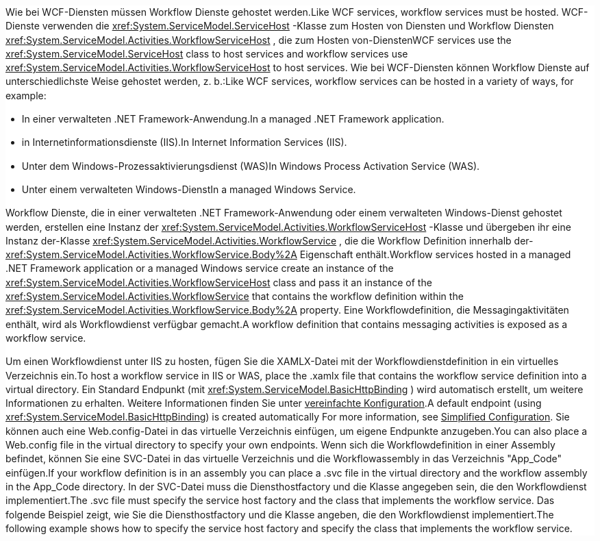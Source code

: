 <span data-ttu-id="79967-143">Wie bei WCF-Diensten müssen Workflow Dienste gehostet werden.</span><span class="sxs-lookup"><span data-stu-id="79967-143">Like WCF services, workflow services must be hosted.</span></span> <span data-ttu-id="79967-144">WCF-Dienste verwenden die <xref:System.ServiceModel.ServiceHost> -Klasse zum Hosten von Diensten und Workflow Diensten <xref:System.ServiceModel.Activities.WorkflowServiceHost> , die zum Hosten von-Diensten</span><span class="sxs-lookup"><span data-stu-id="79967-144">WCF services use the <xref:System.ServiceModel.ServiceHost> class to host services and workflow services use <xref:System.ServiceModel.Activities.WorkflowServiceHost> to host services.</span></span> <span data-ttu-id="79967-145">Wie bei WCF-Diensten können Workflow Dienste auf unterschiedlichste Weise gehostet werden, z. b.:</span><span class="sxs-lookup"><span data-stu-id="79967-145">Like WCF services, workflow services can be hosted in a variety of ways, for example:</span></span>

- <span data-ttu-id="79967-146">In einer verwalteten .NET Framework-Anwendung.</span><span class="sxs-lookup"><span data-stu-id="79967-146">In a managed .NET Framework application.</span></span>

- <span data-ttu-id="79967-147">in Internetinformationsdienste (IIS).</span><span class="sxs-lookup"><span data-stu-id="79967-147">In Internet Information Services (IIS).</span></span>

- <span data-ttu-id="79967-148">Unter dem Windows-Prozessaktivierungsdienst (WAS)</span><span class="sxs-lookup"><span data-stu-id="79967-148">In Windows Process Activation Service (WAS).</span></span>

- <span data-ttu-id="79967-149">Unter einem verwalteten Windows-Dienst</span><span class="sxs-lookup"><span data-stu-id="79967-149">In a managed Windows Service.</span></span>

<span data-ttu-id="79967-150">Workflow Dienste, die in einer verwalteten .NET Framework-Anwendung oder einem verwalteten Windows-Dienst gehostet werden, erstellen eine Instanz der <xref:System.ServiceModel.Activities.WorkflowServiceHost> -Klasse und übergeben ihr eine Instanz der-Klasse <xref:System.ServiceModel.Activities.WorkflowService> , die die Workflow Definition innerhalb der- <xref:System.ServiceModel.Activities.WorkflowService.Body%2A> Eigenschaft enthält.</span><span class="sxs-lookup"><span data-stu-id="79967-150">Workflow services hosted in a managed .NET Framework application or a managed Windows service create an instance of the <xref:System.ServiceModel.Activities.WorkflowServiceHost> class and pass it an instance of the <xref:System.ServiceModel.Activities.WorkflowService> that contains the workflow definition within the <xref:System.ServiceModel.Activities.WorkflowService.Body%2A> property.</span></span> <span data-ttu-id="79967-151">Eine Workflowdefinition, die Messagingaktivitäten enthält, wird als Workflowdienst verfügbar gemacht.</span><span class="sxs-lookup"><span data-stu-id="79967-151">A workflow definition that contains messaging activities is exposed as a workflow service.</span></span>

<span data-ttu-id="79967-152">Um einen Workflowdienst unter IIS zu hosten, fügen Sie die XAMLX-Datei mit der Workflowdienstdefinition in ein virtuelles Verzeichnis ein.</span><span class="sxs-lookup"><span data-stu-id="79967-152">To host a workflow service in IIS or WAS, place the .xamlx file that contains the workflow service definition into a virtual directory.</span></span> <span data-ttu-id="79967-153">Ein Standard Endpunkt (mit <xref:System.ServiceModel.BasicHttpBinding> ) wird automatisch erstellt, um weitere Informationen zu erhalten. Weitere Informationen finden Sie unter [vereinfachte Konfiguration](../simplified-configuration.md).</span><span class="sxs-lookup"><span data-stu-id="79967-153">A default endpoint (using <xref:System.ServiceModel.BasicHttpBinding>) is created automatically For more information, see [Simplified Configuration](../simplified-configuration.md).</span></span> <span data-ttu-id="79967-154">Sie können auch eine Web.config-Datei in das virtuelle Verzeichnis einfügen, um eigene Endpunkte anzugeben.</span><span class="sxs-lookup"><span data-stu-id="79967-154">You can also place a Web.config file in the virtual directory to specify your own endpoints.</span></span> <span data-ttu-id="79967-155">Wenn sich die Workflowdefinition in einer Assembly befindet, können Sie eine SVC-Datei in das virtuelle Verzeichnis und die Workflowassembly in das Verzeichnis "App_Code" einfügen.</span><span class="sxs-lookup"><span data-stu-id="79967-155">If your workflow definition is in an assembly you can place a .svc file in the virtual directory and the workflow assembly in the App_Code directory.</span></span> <span data-ttu-id="79967-156">In der SVC-Datei muss die Diensthostfactory und die Klasse angegeben sein, die den Workflowdienst implementiert.</span><span class="sxs-lookup"><span data-stu-id="79967-156">The .svc file must specify the service host factory and the class that implements the workflow service.</span></span> <span data-ttu-id="79967-157">Das folgende Beispiel zeigt, wie Sie die Diensthostfactory und die Klasse angeben, die den Workflowdienst implementiert.</span><span class="sxs-lookup"><span data-stu-id="79967-157">The following example shows how to specify the service host factory and specify the class that implements the workflow service.</span></span>
